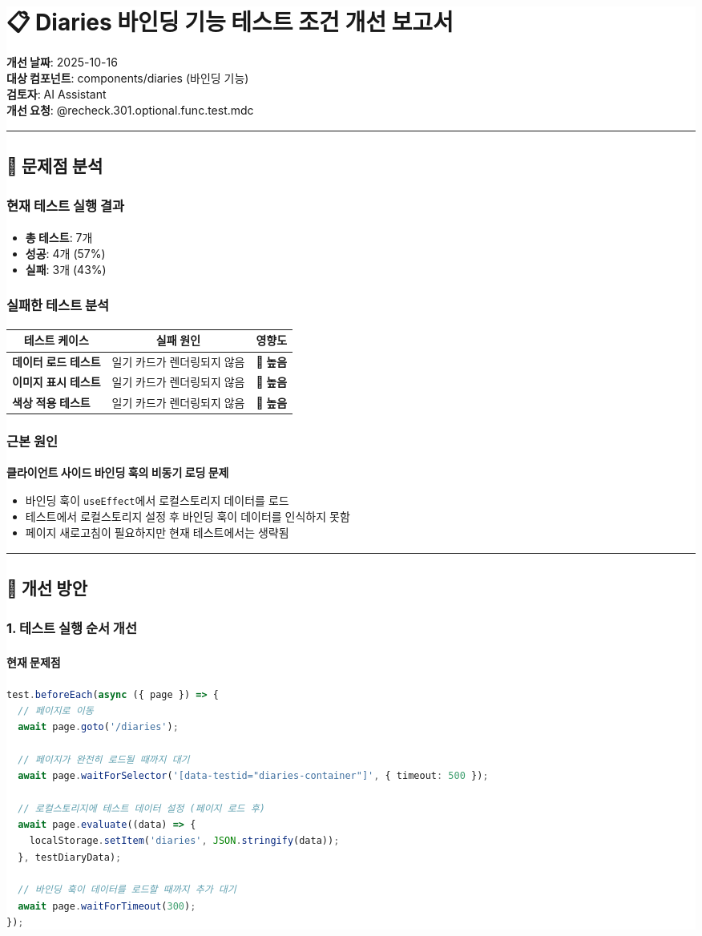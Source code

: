# 📋 Diaries 바인딩 기능 테스트 조건 개선 보고서

**개선 날짜**: 2025-10-16  
**대상 컴포넌트**: components/diaries (바인딩 기능)  
**검토자**: AI Assistant  
**개선 요청**: @recheck.301.optional.func.test.mdc

---

## 🎯 문제점 분석

### 현재 테스트 실행 결과
- **총 테스트**: 7개
- **성공**: 4개 (57%)
- **실패**: 3개 (43%)

### 실패한 테스트 분석

| 테스트 케이스 | 실패 원인 | 영향도 |
|---------------|-----------|--------|
| **데이터 로드 테스트** | 일기 카드가 렌더링되지 않음 | 🔴 **높음** |
| **이미지 표시 테스트** | 일기 카드가 렌더링되지 않음 | 🔴 **높음** |
| **색상 적용 테스트** | 일기 카드가 렌더링되지 않음 | 🔴 **높음** |

### 근본 원인
**클라이언트 사이드 바인딩 훅의 비동기 로딩 문제**
- 바인딩 훅이 `useEffect`에서 로컬스토리지 데이터를 로드
- 테스트에서 로컬스토리지 설정 후 바인딩 훅이 데이터를 인식하지 못함
- 페이지 새로고침이 필요하지만 현재 테스트에서는 생략됨

---

## 🔧 개선 방안

### 1. 테스트 실행 순서 개선

#### 현재 문제점
```typescript
test.beforeEach(async ({ page }) => {
  // 페이지로 이동
  await page.goto('/diaries');
  
  // 페이지가 완전히 로드될 때까지 대기
  await page.waitForSelector('[data-testid="diaries-container"]', { timeout: 500 });
  
  // 로컬스토리지에 테스트 데이터 설정 (페이지 로드 후)
  await page.evaluate((data) => {
    localStorage.setItem('diaries', JSON.stringify(data));
  }, testDiaryData);
  
  // 바인딩 훅이 데이터를 로드할 때까지 추가 대기
  await page.waitForTimeout(300);
});
```
